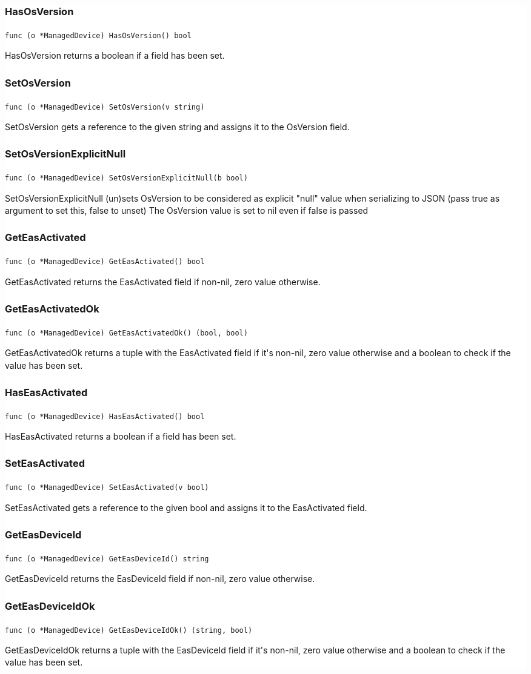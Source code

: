 ### HasOsVersion

`func (o *ManagedDevice) HasOsVersion() bool`

HasOsVersion returns a boolean if a field has been set.

### SetOsVersion

`func (o *ManagedDevice) SetOsVersion(v string)`

SetOsVersion gets a reference to the given string and assigns it to the OsVersion field.

### SetOsVersionExplicitNull

`func (o *ManagedDevice) SetOsVersionExplicitNull(b bool)`

SetOsVersionExplicitNull (un)sets OsVersion to be considered as explicit "null" value
when serializing to JSON (pass true as argument to set this, false to unset)
The OsVersion value is set to nil even if false is passed
### GetEasActivated

`func (o *ManagedDevice) GetEasActivated() bool`

GetEasActivated returns the EasActivated field if non-nil, zero value otherwise.

### GetEasActivatedOk

`func (o *ManagedDevice) GetEasActivatedOk() (bool, bool)`

GetEasActivatedOk returns a tuple with the EasActivated field if it's non-nil, zero value otherwise
and a boolean to check if the value has been set.

### HasEasActivated

`func (o *ManagedDevice) HasEasActivated() bool`

HasEasActivated returns a boolean if a field has been set.

### SetEasActivated

`func (o *ManagedDevice) SetEasActivated(v bool)`

SetEasActivated gets a reference to the given bool and assigns it to the EasActivated field.

### GetEasDeviceId

`func (o *ManagedDevice) GetEasDeviceId() string`

GetEasDeviceId returns the EasDeviceId field if non-nil, zero value otherwise.

### GetEasDeviceIdOk

`func (o *ManagedDevice) GetEasDeviceIdOk() (string, bool)`

GetEasDeviceIdOk returns a tuple with the EasDeviceId field if it's non-nil, zero value otherwise
and a boolean to check if the value has been set.
